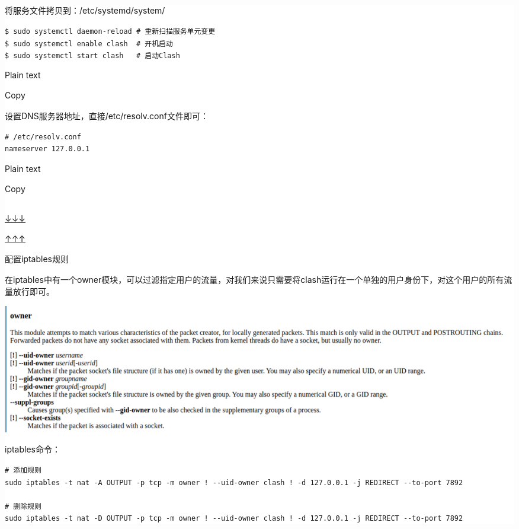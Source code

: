 将服务文件拷贝到：/etc/systemd/system/

```plain
$ sudo systemctl daemon-reload # 重新扫描服务单元变更
$ sudo systemctl enable clash  # 开机启动
$ sudo systemctl start clash   # 启动Clash
```

Plain text

Copy

设置DNS服务器地址，直接/etc/resolv.conf文件即可：

```plain
# /etc/resolv.conf
nameserver 127.0.0.1
```

Plain text

Copy

## 

[↓↓↓](#085666d1ac7c4d04b7a19b4de48e2ef6 "配置iptables规则")  
  
  
  
[↑↑↑](#085666d1ac7c4d04b7a19b4de48e2ef6 "配置iptables规则")

配置iptables规则

在iptables中有一个owner模块，可以过滤指定用户的流量，对我们来说只需要将clash运行在一个单独的用户身份下，对这个用户的所有流量放行即可。

![notion image](assets/1698904435-8060c842db6a56a924a6af36f30a9e3d.png)

iptables命令：

```plain
# 添加规则
sudo iptables -t nat -A OUTPUT -p tcp -m owner ! --uid-owner clash ! -d 127.0.0.1 -j REDIRECT --to-port 7892

# 删除规则
sudo iptables -t nat -D OUTPUT -p tcp -m owner ! --uid-owner clash ! -d 127.0.0.1 -j REDIRECT --to-port 7892
```
